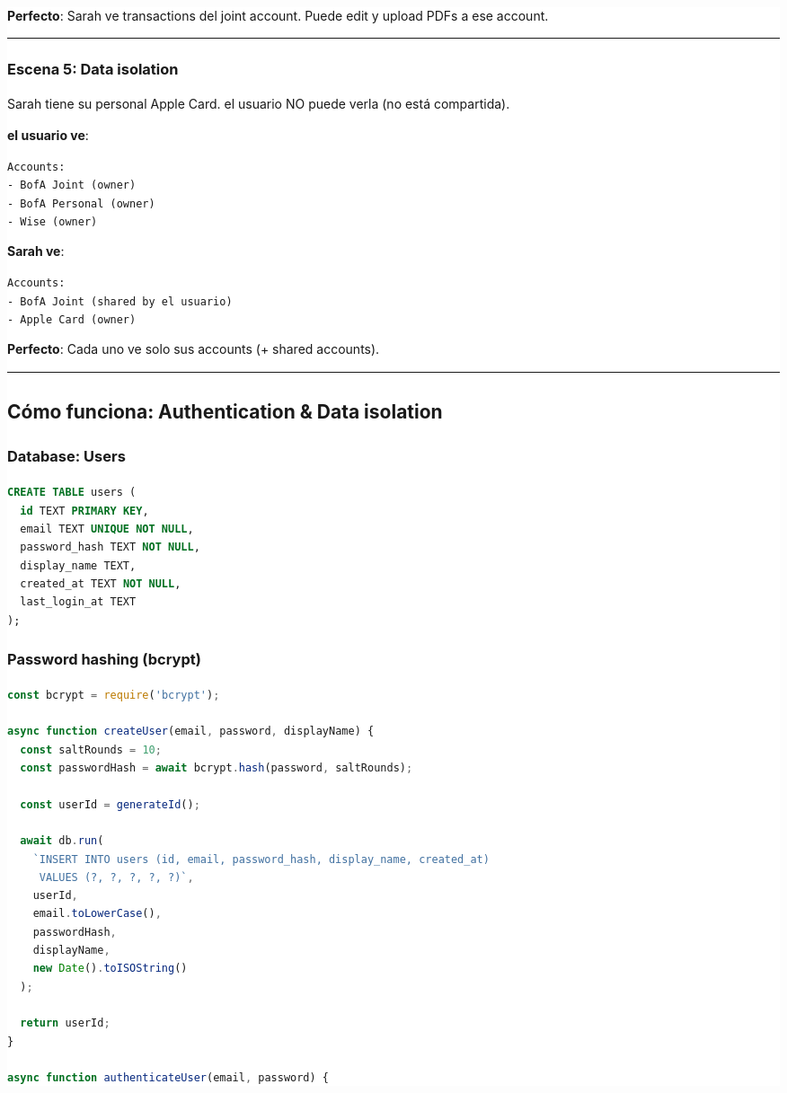 **Perfecto**: Sarah ve transactions del joint account. Puede edit y upload PDFs a ese account.

---

### Escena 5: Data isolation

Sarah tiene su personal Apple Card. el usuario NO puede verla (no está compartida).

**el usuario ve**:
```
Accounts:
- BofA Joint (owner)
- BofA Personal (owner)
- Wise (owner)
```

**Sarah ve**:
```
Accounts:
- BofA Joint (shared by el usuario)
- Apple Card (owner)
```

**Perfecto**: Cada uno ve solo sus accounts (+ shared accounts).

---

## Cómo funciona: Authentication & Data isolation

### Database: Users

```sql
CREATE TABLE users (
  id TEXT PRIMARY KEY,
  email TEXT UNIQUE NOT NULL,
  password_hash TEXT NOT NULL,
  display_name TEXT,
  created_at TEXT NOT NULL,
  last_login_at TEXT
);
```

### Password hashing (bcrypt)

```javascript
const bcrypt = require('bcrypt');

async function createUser(email, password, displayName) {
  const saltRounds = 10;
  const passwordHash = await bcrypt.hash(password, saltRounds);

  const userId = generateId();

  await db.run(
    `INSERT INTO users (id, email, password_hash, display_name, created_at)
     VALUES (?, ?, ?, ?, ?)`,
    userId,
    email.toLowerCase(),
    passwordHash,
    displayName,
    new Date().toISOString()
  );

  return userId;
}

async function authenticateUser(email, password) {
```